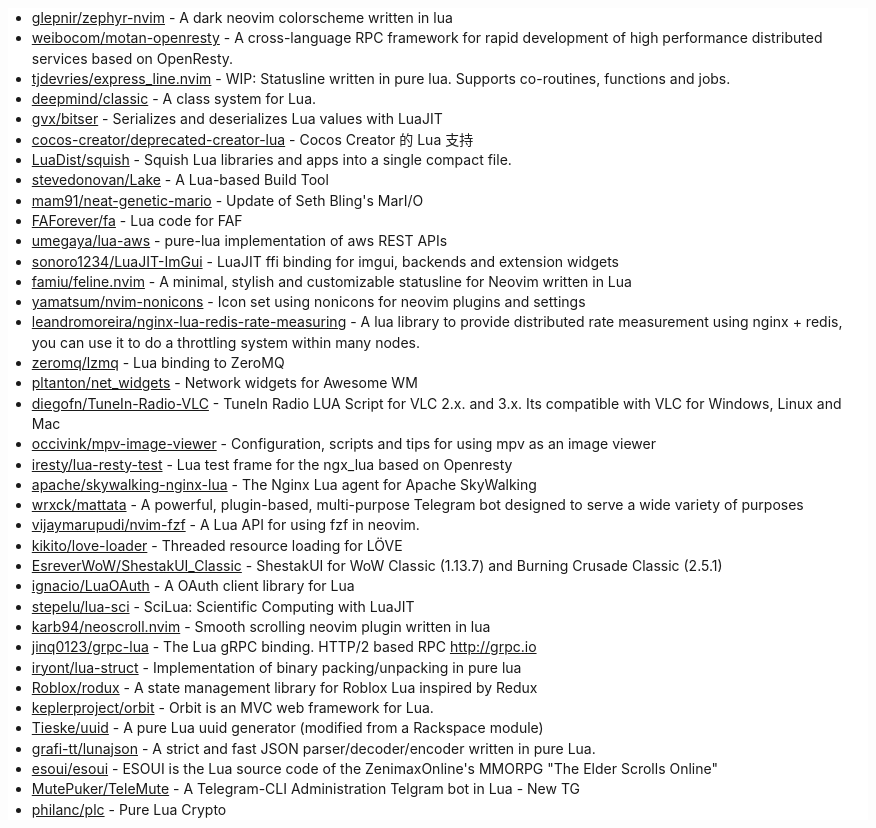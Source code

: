 * [glepnir/zephyr-nvim](https://github.com/glepnir/zephyr-nvim) - A dark neovim colorscheme written in lua
* [weibocom/motan-openresty](https://github.com/weibocom/motan-openresty) - A cross-language RPC framework for rapid development of high performance distributed services based on OpenResty.
* [tjdevries/express_line.nvim](https://github.com/tjdevries/express_line.nvim) - WIP: Statusline written in pure lua. Supports co-routines, functions and jobs.
* [deepmind/classic](https://github.com/deepmind/classic) - A class system for Lua.
* [gvx/bitser](https://github.com/gvx/bitser) - Serializes and deserializes Lua values with LuaJIT
* [cocos-creator/deprecated-creator-lua](https://github.com/cocos-creator/deprecated-creator-lua) - Cocos Creator 的 Lua 支持
* [LuaDist/squish](https://github.com/LuaDist/squish) - Squish Lua libraries and apps into a single compact file.
* [stevedonovan/Lake](https://github.com/stevedonovan/Lake) - A Lua-based Build Tool
* [mam91/neat-genetic-mario](https://github.com/mam91/neat-genetic-mario) - Update of Seth Bling's MarI/O
* [FAForever/fa](https://github.com/FAForever/fa) - Lua code for FAF
* [umegaya/lua-aws](https://github.com/umegaya/lua-aws) - pure-lua implementation of aws REST APIs
* [sonoro1234/LuaJIT-ImGui](https://github.com/sonoro1234/LuaJIT-ImGui) - LuaJIT ffi binding for imgui, backends and extension widgets
* [famiu/feline.nvim](https://github.com/famiu/feline.nvim) - A minimal, stylish and customizable statusline for Neovim written in Lua
* [yamatsum/nvim-nonicons](https://github.com/yamatsum/nvim-nonicons) - Icon set using nonicons for neovim plugins and settings
* [leandromoreira/nginx-lua-redis-rate-measuring](https://github.com/leandromoreira/nginx-lua-redis-rate-measuring) - A lua library to provide distributed rate measurement using nginx + redis, you can use it to do a throttling system within many nodes.
* [zeromq/lzmq](https://github.com/zeromq/lzmq) - Lua binding to ZeroMQ
* [pltanton/net_widgets](https://github.com/pltanton/net_widgets) - Network widgets for Awesome WM
* [diegofn/TuneIn-Radio-VLC](https://github.com/diegofn/TuneIn-Radio-VLC) - TuneIn Radio LUA Script for VLC 2.x. and 3.x. Its compatible with VLC for Windows, Linux and Mac
* [occivink/mpv-image-viewer](https://github.com/occivink/mpv-image-viewer) - Configuration, scripts and tips for using mpv as an image viewer
* [iresty/lua-resty-test](https://github.com/iresty/lua-resty-test) - Lua test frame for the ngx_lua based on Openresty
* [apache/skywalking-nginx-lua](https://github.com/apache/skywalking-nginx-lua) - The Nginx Lua agent for Apache SkyWalking
* [wrxck/mattata](https://github.com/wrxck/mattata) - A powerful, plugin-based, multi-purpose Telegram bot designed to serve a wide variety of purposes
* [vijaymarupudi/nvim-fzf](https://github.com/vijaymarupudi/nvim-fzf) - A Lua API for using fzf in neovim.
* [kikito/love-loader](https://github.com/kikito/love-loader) - Threaded resource loading for LÖVE
* [EsreverWoW/ShestakUI_Classic](https://github.com/EsreverWoW/ShestakUI_Classic) - ShestakUI for WoW Classic (1.13.7) and Burning Crusade Classic (2.5.1)
* [ignacio/LuaOAuth](https://github.com/ignacio/LuaOAuth) - A OAuth client library for Lua
* [stepelu/lua-sci](https://github.com/stepelu/lua-sci) - SciLua: Scientific Computing with LuaJIT
* [karb94/neoscroll.nvim](https://github.com/karb94/neoscroll.nvim) - Smooth scrolling neovim plugin written in lua
* [jinq0123/grpc-lua](https://github.com/jinq0123/grpc-lua) - The Lua gRPC binding. HTTP/2 based RPC http://grpc.io
* [iryont/lua-struct](https://github.com/iryont/lua-struct) - Implementation of binary packing/unpacking in pure lua
* [Roblox/rodux](https://github.com/Roblox/rodux) - A state management library for Roblox Lua inspired by Redux
* [keplerproject/orbit](https://github.com/keplerproject/orbit) - Orbit is an MVC web framework for Lua.
* [Tieske/uuid](https://github.com/Tieske/uuid) - A pure Lua uuid generator (modified from a Rackspace module)
* [grafi-tt/lunajson](https://github.com/grafi-tt/lunajson) - A strict and fast JSON parser/decoder/encoder written in pure Lua.
* [esoui/esoui](https://github.com/esoui/esoui) - ESOUI is the Lua source code of the ZenimaxOnline's MMORPG "The Elder Scrolls Online"
* [MutePuker/TeleMute](https://github.com/MutePuker/TeleMute) - A Telegram-CLI Administration Telgram bot in Lua - New TG
* [philanc/plc](https://github.com/philanc/plc) - Pure Lua Crypto
